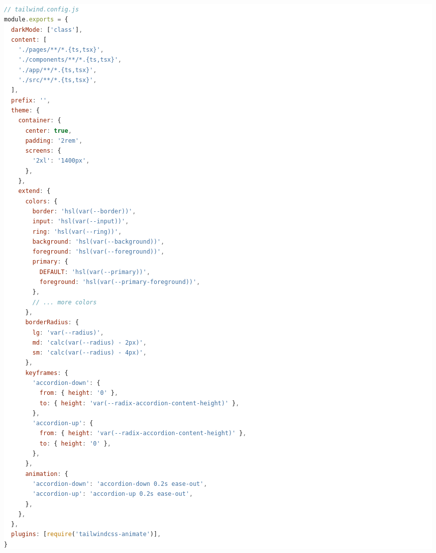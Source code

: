 ```js
// tailwind.config.js
module.exports = {
  darkMode: ['class'],
  content: [
    './pages/**/*.{ts,tsx}',
    './components/**/*.{ts,tsx}',
    './app/**/*.{ts,tsx}',
    './src/**/*.{ts,tsx}',
  ],
  prefix: '',
  theme: {
    container: {
      center: true,
      padding: '2rem',
      screens: {
        '2xl': '1400px',
      },
    },
    extend: {
      colors: {
        border: 'hsl(var(--border))',
        input: 'hsl(var(--input))',
        ring: 'hsl(var(--ring))',
        background: 'hsl(var(--background))',
        foreground: 'hsl(var(--foreground))',
        primary: {
          DEFAULT: 'hsl(var(--primary))',
          foreground: 'hsl(var(--primary-foreground))',
        },
        // ... more colors
      },
      borderRadius: {
        lg: 'var(--radius)',
        md: 'calc(var(--radius) - 2px)',
        sm: 'calc(var(--radius) - 4px)',
      },
      keyframes: {
        'accordion-down': {
          from: { height: '0' },
          to: { height: 'var(--radix-accordion-content-height)' },
        },
        'accordion-up': {
          from: { height: 'var(--radix-accordion-content-height)' },
          to: { height: '0' },
        },
      },
      animation: {
        'accordion-down': 'accordion-down 0.2s ease-out',
        'accordion-up': 'accordion-up 0.2s ease-out',
      },
    },
  },
  plugins: [require('tailwindcss-animate')],
}
```
